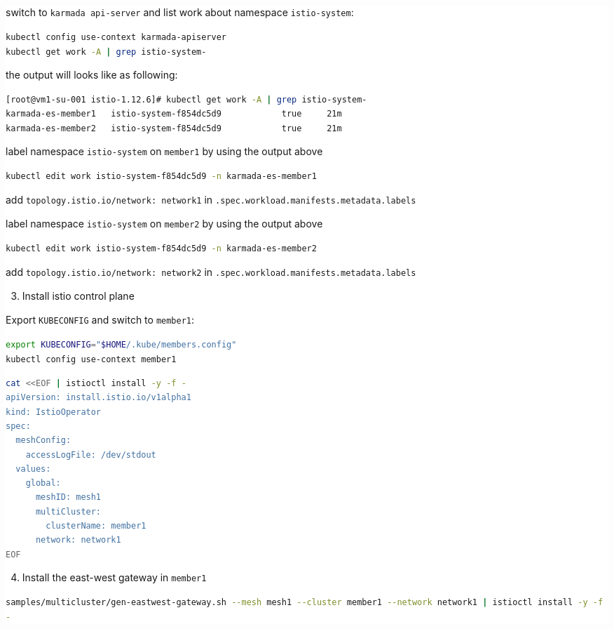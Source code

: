 switch to `karmada api-server` and list work about namespace `istio-system`:

```bash
kubectl config use-context karmada-apiserver
kubectl get work -A | grep istio-system-
```

the output will looks like as following:

```bash
[root@vm1-su-001 istio-1.12.6]# kubectl get work -A | grep istio-system-
karmada-es-member1   istio-system-f854dc5d9            true     21m
karmada-es-member2   istio-system-f854dc5d9            true     21m
```

label namespace `istio-system` on `member1` by using the output above

```bash
kubectl edit work istio-system-f854dc5d9 -n karmada-es-member1
```

add `topology.istio.io/network: network1` in `.spec.workload.manifests.metadata.labels`

label namespace `istio-system` on `member2` by using the output above

```bash
kubectl edit work istio-system-f854dc5d9 -n karmada-es-member2
```

add `topology.istio.io/network: network2` in `.spec.workload.manifests.metadata.labels`

3. Install istio control plane

Export `KUBECONFIG` and switch to `member1`:

```bash
export KUBECONFIG="$HOME/.kube/members.config"
kubectl config use-context member1
```

```bash
cat <<EOF | istioctl install -y -f -
apiVersion: install.istio.io/v1alpha1
kind: IstioOperator
spec:
  meshConfig:
    accessLogFile: /dev/stdout
  values:
    global:
      meshID: mesh1
      multiCluster:
        clusterName: member1
      network: network1
EOF
```

4. Install the east-west gateway in `member1`

```bash
samples/multicluster/gen-eastwest-gateway.sh --mesh mesh1 --cluster member1 --network network1 | istioctl install -y -f -
```

